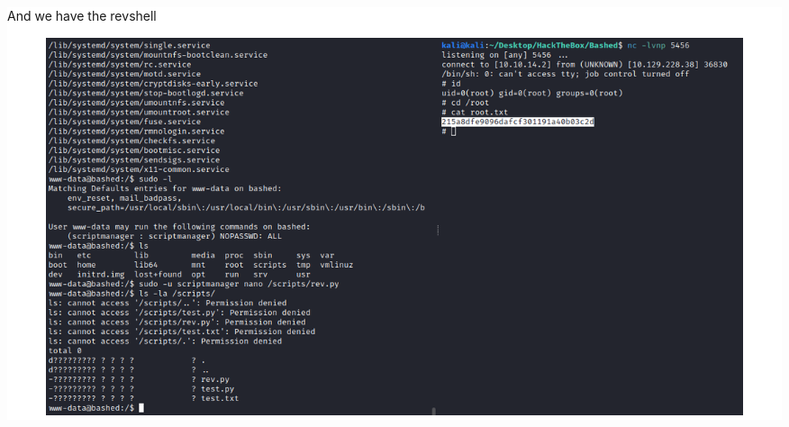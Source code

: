 And we have the revshell

<p align="center">
  <img src="/images/walkthroughs/hackthebox/bashed/6_0_root.png" width="90%"/>
</p>


